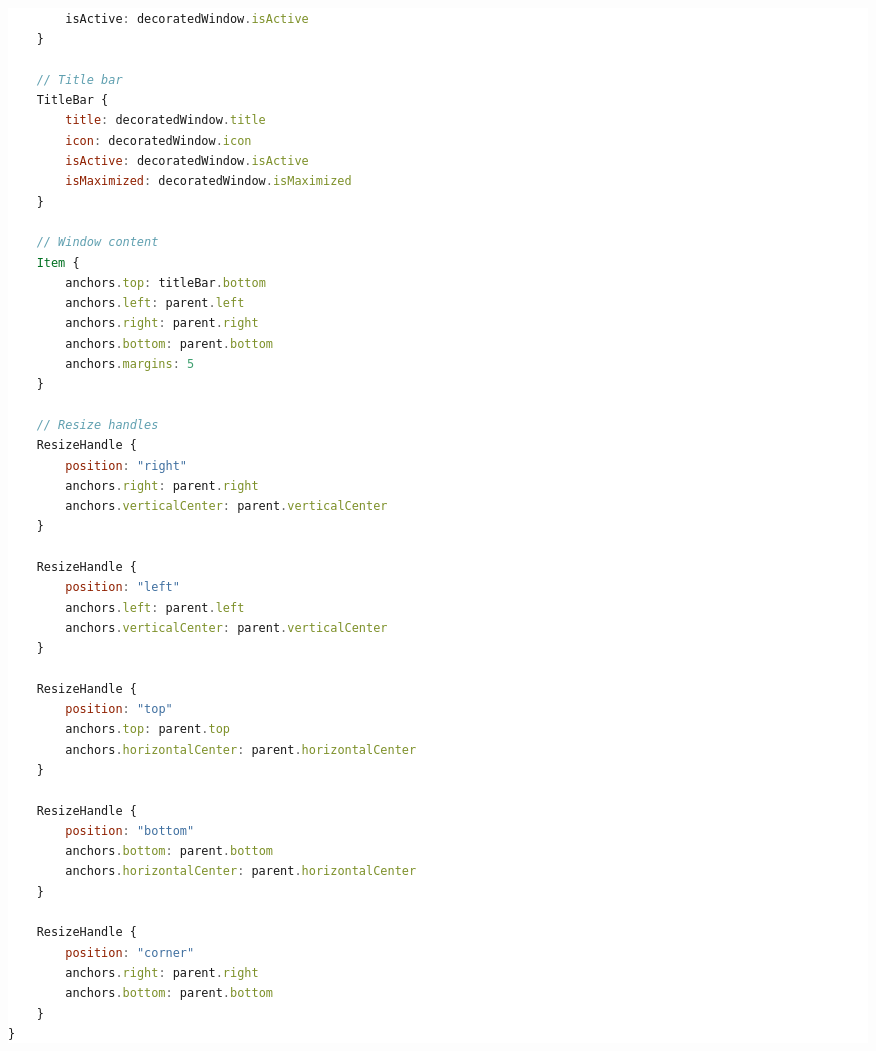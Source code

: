 ```qml
        isActive: decoratedWindow.isActive
    }
    
    // Title bar
    TitleBar {
        title: decoratedWindow.title
        icon: decoratedWindow.icon
        isActive: decoratedWindow.isActive
        isMaximized: decoratedWindow.isMaximized
    }
    
    // Window content
    Item {
        anchors.top: titleBar.bottom
        anchors.left: parent.left
        anchors.right: parent.right
        anchors.bottom: parent.bottom
        anchors.margins: 5
    }
    
    // Resize handles
    ResizeHandle {
        position: "right"
        anchors.right: parent.right
        anchors.verticalCenter: parent.verticalCenter
    }
    
    ResizeHandle {
        position: "left"
        anchors.left: parent.left
        anchors.verticalCenter: parent.verticalCenter
    }
    
    ResizeHandle {
        position: "top"
        anchors.top: parent.top
        anchors.horizontalCenter: parent.horizontalCenter
    }
    
    ResizeHandle {
        position: "bottom"
        anchors.bottom: parent.bottom
        anchors.horizontalCenter: parent.horizontalCenter
    }
    
    ResizeHandle {
        position: "corner"
        anchors.right: parent.right
        anchors.bottom: parent.bottom
    }
}
```
